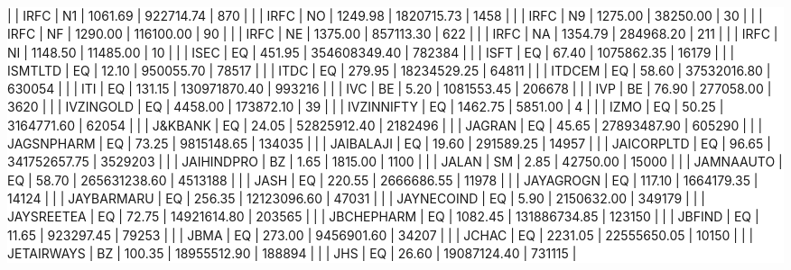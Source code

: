 |  | IRFC | N1 | 1061.69 | 922714.74 | 870 |
|  | IRFC | NO | 1249.98 | 1820715.73 | 1458 |
|  | IRFC | N9 | 1275.00 | 38250.00 | 30 |
|  | IRFC | NF | 1290.00 | 116100.00 | 90 |
|  | IRFC | NE | 1375.00 | 857113.30 | 622 |
|  | IRFC | NA | 1354.79 | 284968.20 | 211 |
|  | IRFC | NI | 1148.50 | 11485.00 | 10 |
|  | ISEC | EQ | 451.95 | 354608349.40 | 782384 |
|  | ISFT | EQ | 67.40 | 1075862.35 | 16179 |
|  | ISMTLTD | EQ | 12.10 | 950055.70 | 78517 |
|  | ITDC | EQ | 279.95 | 18234529.25 | 64811 |
|  | ITDCEM | EQ | 58.60 | 37532016.80 | 630054 |
|  | ITI | EQ | 131.15 | 130971870.40 | 993216 |
|  | IVC | BE | 5.20 | 1081553.45 | 206678 |
|  | IVP | BE | 76.90 | 277058.00 | 3620 |
|  | IVZINGOLD | EQ | 4458.00 | 173872.10 | 39 |
|  | IVZINNIFTY | EQ | 1462.75 | 5851.00 | 4 |
|  | IZMO | EQ | 50.25 | 3164771.60 | 62054 |
|  | J&KBANK | EQ | 24.05 | 52825912.40 | 2182496 |
|  | JAGRAN | EQ | 45.65 | 27893487.90 | 605290 |
|  | JAGSNPHARM | EQ | 73.25 | 9815148.65 | 134035 |
|  | JAIBALAJI | EQ | 19.60 | 291589.25 | 14957 |
|  | JAICORPLTD | EQ | 96.65 | 341752657.75 | 3529203 |
|  | JAIHINDPRO | BZ | 1.65 | 1815.00 | 1100 |
|  | JALAN | SM | 2.85 | 42750.00 | 15000 |
|  | JAMNAAUTO | EQ | 58.70 | 265631238.60 | 4513188 |
|  | JASH | EQ | 220.55 | 2666686.55 | 11978 |
|  | JAYAGROGN | EQ | 117.10 | 1664179.35 | 14124 |
|  | JAYBARMARU | EQ | 256.35 | 12123096.60 | 47031 |
|  | JAYNECOIND | EQ | 5.90 | 2150632.00 | 349179 |
|  | JAYSREETEA | EQ | 72.75 | 14921614.80 | 203565 |
|  | JBCHEPHARM | EQ | 1082.45 | 131886734.85 | 123150 |
|  | JBFIND | EQ | 11.65 | 923297.45 | 79253 |
|  | JBMA | EQ | 273.00 | 9456901.60 | 34207 |
|  | JCHAC | EQ | 2231.05 | 22555650.05 | 10150 |
|  | JETAIRWAYS | BZ | 100.35 | 18955512.90 | 188894 |
|  | JHS | EQ | 26.60 | 19087124.40 | 731115 |